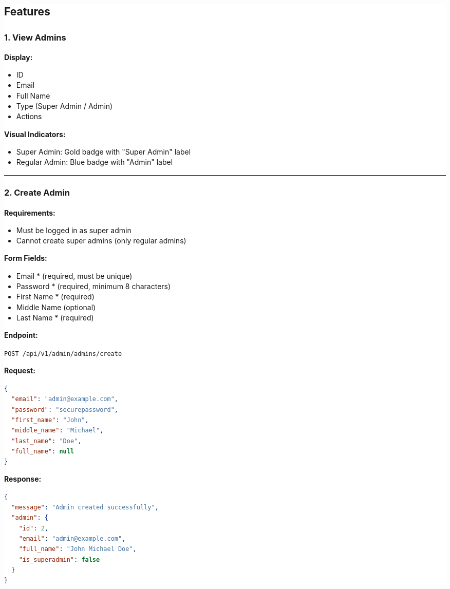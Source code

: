 ## Features

### 1. View Admins

**Display:**
- ID
- Email
- Full Name
- Type (Super Admin / Admin)
- Actions

**Visual Indicators:**
- Super Admin: Gold badge with "Super Admin" label
- Regular Admin: Blue badge with "Admin" label

---

### 2. Create Admin

**Requirements:**
- Must be logged in as super admin
- Cannot create super admins (only regular admins)

**Form Fields:**
- Email * (required, must be unique)
- Password * (required, minimum 8 characters)
- First Name * (required)
- Middle Name (optional)
- Last Name * (required)

**Endpoint:**
```http
POST /api/v1/admin/admins/create
```

**Request:**
```json
{
  "email": "admin@example.com",
  "password": "securepassword",
  "first_name": "John",
  "middle_name": "Michael",
  "last_name": "Doe",
  "full_name": null
}
```

**Response:**
```json
{
  "message": "Admin created successfully",
  "admin": {
    "id": 2,
    "email": "admin@example.com",
    "full_name": "John Michael Doe",
    "is_superadmin": false
  }
}
```

